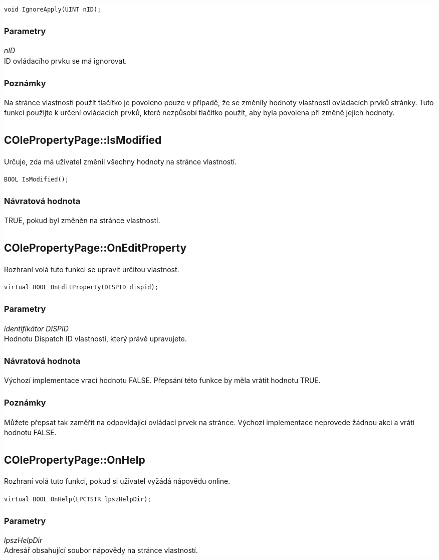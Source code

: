 ```  
void IgnoreApply(UINT nID);
```  
  
### <a name="parameters"></a>Parametry  
 *nID*  
 ID ovládacího prvku se má ignorovat.  
  
### <a name="remarks"></a>Poznámky  
 Na stránce vlastností použít tlačítko je povoleno pouze v případě, že se změnily hodnoty vlastností ovládacích prvků stránky. Tuto funkci použijte k určení ovládacích prvků, které nezpůsobí tlačítko použít, aby byla povolena při změně jejich hodnoty.  
  
##  <a name="ismodified"></a>  COlePropertyPage::IsModified  
 Určuje, zda má uživatel změnil všechny hodnoty na stránce vlastností.  
  
```  
BOOL IsModified();
```  
  
### <a name="return-value"></a>Návratová hodnota  
 TRUE, pokud byl změněn na stránce vlastností.  
  
##  <a name="oneditproperty"></a>  COlePropertyPage::OnEditProperty  
 Rozhraní volá tuto funkci se upravit určitou vlastnost.  
  
```  
virtual BOOL OnEditProperty(DISPID dispid);
```  
  
### <a name="parameters"></a>Parametry  
 *identifikátor DISPID*  
 Hodnotu Dispatch ID vlastnosti, který právě upravujete.  
  
### <a name="return-value"></a>Návratová hodnota  
 Výchozí implementace vrací hodnotu FALSE. Přepsání této funkce by měla vrátit hodnotu TRUE.  
  
### <a name="remarks"></a>Poznámky  
 Můžete přepsat tak zaměřit na odpovídající ovládací prvek na stránce. Výchozí implementace neprovede žádnou akci a vrátí hodnotu FALSE.  
  
##  <a name="onhelp"></a>  COlePropertyPage::OnHelp  
 Rozhraní volá tuto funkci, pokud si uživatel vyžádá nápovědu online.  
  
```  
virtual BOOL OnHelp(LPCTSTR lpszHelpDir);
```  
  
### <a name="parameters"></a>Parametry  
 *lpszHelpDir*  
 Adresář obsahující soubor nápovědy na stránce vlastností.  
  